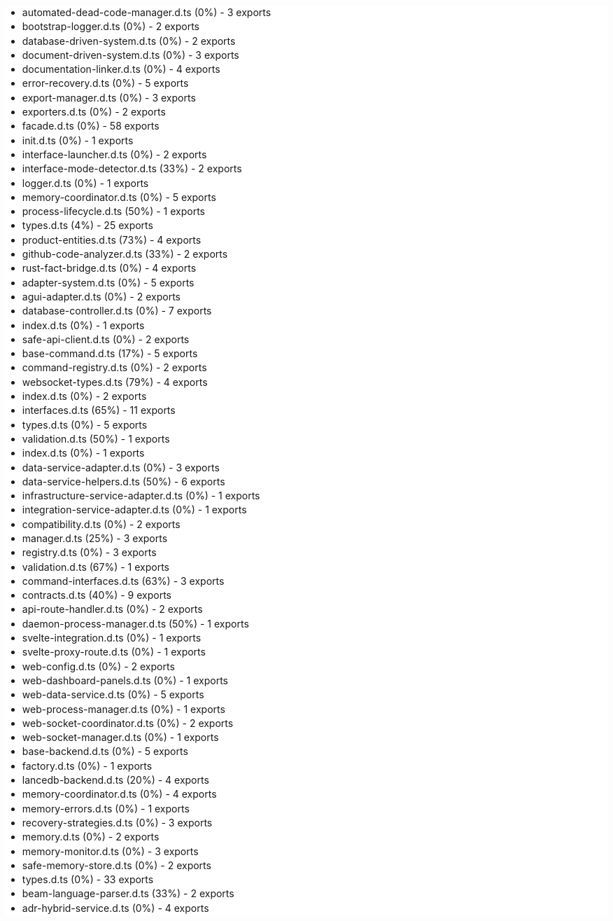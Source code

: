   - automated-dead-code-manager.d.ts (0%) - 3 exports
  - bootstrap-logger.d.ts (0%) - 2 exports
  - database-driven-system.d.ts (0%) - 2 exports
  - document-driven-system.d.ts (0%) - 3 exports
  - documentation-linker.d.ts (0%) - 4 exports
  - error-recovery.d.ts (0%) - 5 exports
  - export-manager.d.ts (0%) - 3 exports
  - exporters.d.ts (0%) - 2 exports
  - facade.d.ts (0%) - 58 exports
  - init.d.ts (0%) - 1 exports
  - interface-launcher.d.ts (0%) - 2 exports
  - interface-mode-detector.d.ts (33%) - 2 exports
  - logger.d.ts (0%) - 1 exports
  - memory-coordinator.d.ts (0%) - 5 exports
  - process-lifecycle.d.ts (50%) - 1 exports
  - types.d.ts (4%) - 25 exports
  - product-entities.d.ts (73%) - 4 exports
  - github-code-analyzer.d.ts (33%) - 2 exports
  - rust-fact-bridge.d.ts (0%) - 4 exports
  - adapter-system.d.ts (0%) - 5 exports
  - agui-adapter.d.ts (0%) - 2 exports
  - database-controller.d.ts (0%) - 7 exports
  - index.d.ts (0%) - 1 exports
  - safe-api-client.d.ts (0%) - 2 exports
  - base-command.d.ts (17%) - 5 exports
  - command-registry.d.ts (0%) - 2 exports
  - websocket-types.d.ts (79%) - 4 exports
  - index.d.ts (0%) - 2 exports
  - interfaces.d.ts (65%) - 11 exports
  - types.d.ts (0%) - 5 exports
  - validation.d.ts (50%) - 1 exports
  - index.d.ts (0%) - 1 exports
  - data-service-adapter.d.ts (0%) - 3 exports
  - data-service-helpers.d.ts (50%) - 6 exports
  - infrastructure-service-adapter.d.ts (0%) - 1 exports
  - integration-service-adapter.d.ts (0%) - 1 exports
  - compatibility.d.ts (0%) - 2 exports
  - manager.d.ts (25%) - 3 exports
  - registry.d.ts (0%) - 3 exports
  - validation.d.ts (67%) - 1 exports
  - command-interfaces.d.ts (63%) - 3 exports
  - contracts.d.ts (40%) - 9 exports
  - api-route-handler.d.ts (0%) - 2 exports
  - daemon-process-manager.d.ts (50%) - 1 exports
  - svelte-integration.d.ts (0%) - 1 exports
  - svelte-proxy-route.d.ts (0%) - 1 exports
  - web-config.d.ts (0%) - 2 exports
  - web-dashboard-panels.d.ts (0%) - 1 exports
  - web-data-service.d.ts (0%) - 5 exports
  - web-process-manager.d.ts (0%) - 1 exports
  - web-socket-coordinator.d.ts (0%) - 2 exports
  - web-socket-manager.d.ts (0%) - 1 exports
  - base-backend.d.ts (0%) - 5 exports
  - factory.d.ts (0%) - 1 exports
  - lancedb-backend.d.ts (20%) - 4 exports
  - memory-coordinator.d.ts (0%) - 4 exports
  - memory-errors.d.ts (0%) - 1 exports
  - recovery-strategies.d.ts (0%) - 3 exports
  - memory.d.ts (0%) - 2 exports
  - memory-monitor.d.ts (0%) - 3 exports
  - safe-memory-store.d.ts (0%) - 2 exports
  - types.d.ts (0%) - 33 exports
  - beam-language-parser.d.ts (33%) - 2 exports
  - adr-hybrid-service.d.ts (0%) - 4 exports